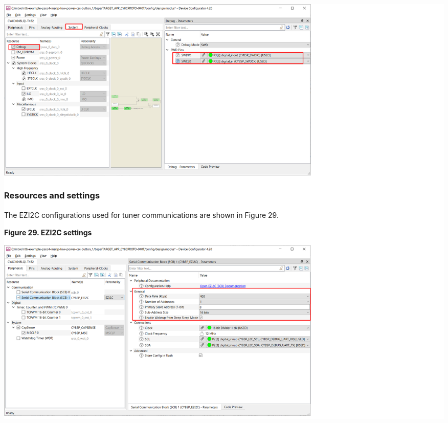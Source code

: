    <img src="images/enable_debug.png" alt="" width="600"/>

### Resources and settings

The EZI2C configurations used for tuner communications are shown in Figure 29.
   
   **Figure 29. EZI2C settings**

   <img src="images/ezi2c-config.png" alt="" width="600"/>
